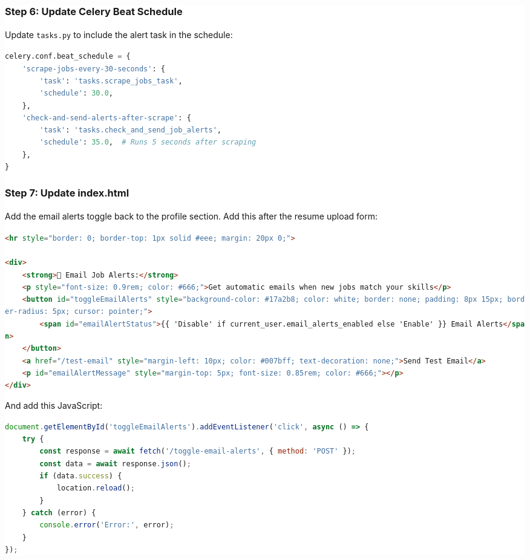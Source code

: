 ### Step 6: Update Celery Beat Schedule

Update `tasks.py` to include the alert task in the schedule:

```python
celery.conf.beat_schedule = {
    'scrape-jobs-every-30-seconds': {
        'task': 'tasks.scrape_jobs_task',
        'schedule': 30.0,
    },
    'check-and-send-alerts-after-scrape': {
        'task': 'tasks.check_and_send_job_alerts',
        'schedule': 35.0,  # Runs 5 seconds after scraping
    },
}
```

### Step 7: Update index.html

Add the email alerts toggle back to the profile section. Add this after the resume upload form:

```html
<hr style="border: 0; border-top: 1px solid #eee; margin: 20px 0;">

<div>
    <strong>📧 Email Job Alerts:</strong>
    <p style="font-size: 0.9rem; color: #666;">Get automatic emails when new jobs match your skills</p>
    <button id="toggleEmailAlerts" style="background-color: #17a2b8; color: white; border: none; padding: 8px 15px; border-radius: 5px; cursor: pointer;">
        <span id="emailAlertStatus">{{ 'Disable' if current_user.email_alerts_enabled else 'Enable' }} Email Alerts</span>
    </button>
    <a href="/test-email" style="margin-left: 10px; color: #007bff; text-decoration: none;">Send Test Email</a>
    <p id="emailAlertMessage" style="margin-top: 5px; font-size: 0.85rem; color: #666;"></p>
</div>
```

And add this JavaScript:

```javascript
document.getElementById('toggleEmailAlerts').addEventListener('click', async () => {
    try {
        const response = await fetch('/toggle-email-alerts', { method: 'POST' });
        const data = await response.json();
        if (data.success) {
            location.reload();
        }
    } catch (error) {
        console.error('Error:', error);
    }
});
```
